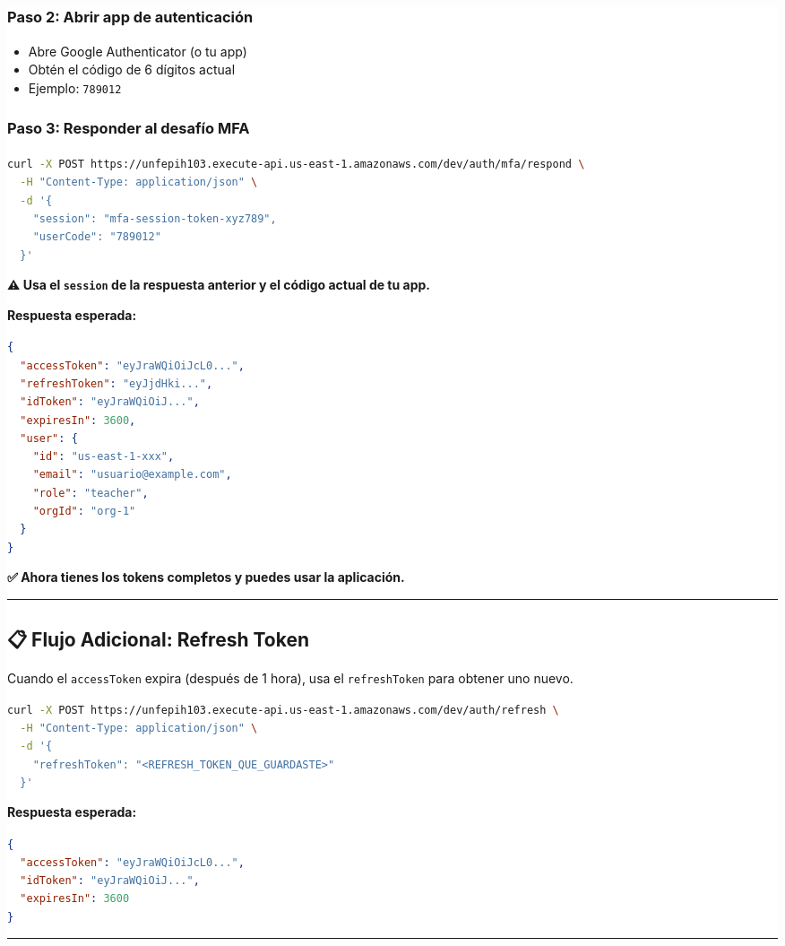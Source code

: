 ### Paso 2: Abrir app de autenticación

- Abre Google Authenticator (o tu app)
- Obtén el código de 6 dígitos actual
- Ejemplo: `789012`

### Paso 3: Responder al desafío MFA

```bash
curl -X POST https://unfepih103.execute-api.us-east-1.amazonaws.com/dev/auth/mfa/respond \
  -H "Content-Type: application/json" \
  -d '{
    "session": "mfa-session-token-xyz789",
    "userCode": "789012"
  }'
```

**⚠️ Usa el `session` de la respuesta anterior y el código actual de tu app.**

**Respuesta esperada:**
```json
{
  "accessToken": "eyJraWQiOiJcL0...",
  "refreshToken": "eyJjdHki...",
  "idToken": "eyJraWQiOiJ...",
  "expiresIn": 3600,
  "user": {
    "id": "us-east-1-xxx",
    "email": "usuario@example.com",
    "role": "teacher",
    "orgId": "org-1"
  }
}
```

**✅ Ahora tienes los tokens completos y puedes usar la aplicación.**

---

## 📋 Flujo Adicional: Refresh Token

Cuando el `accessToken` expira (después de 1 hora), usa el `refreshToken` para obtener uno nuevo.

```bash
curl -X POST https://unfepih103.execute-api.us-east-1.amazonaws.com/dev/auth/refresh \
  -H "Content-Type: application/json" \
  -d '{
    "refreshToken": "<REFRESH_TOKEN_QUE_GUARDASTE>"
  }'
```

**Respuesta esperada:**
```json
{
  "accessToken": "eyJraWQiOiJcL0...",
  "idToken": "eyJraWQiOiJ...",
  "expiresIn": 3600
}
```

---